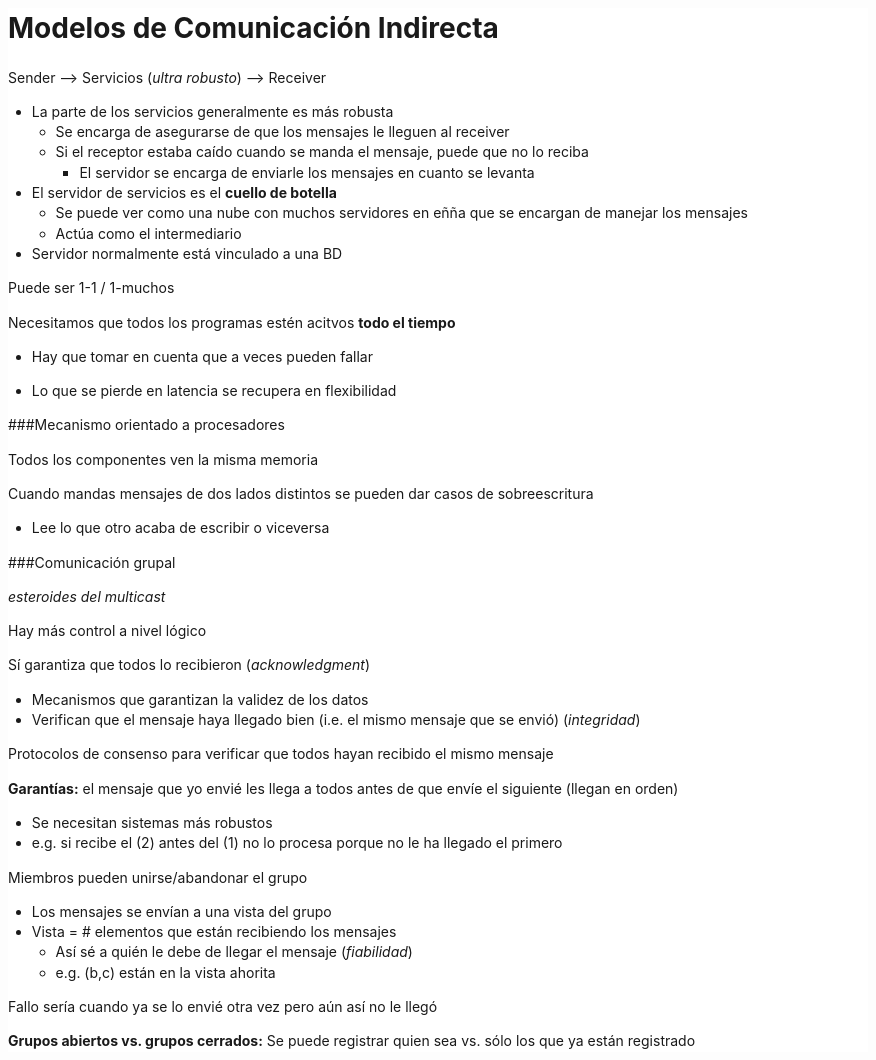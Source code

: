 # Modelos de Comunicación Indirecta

Sender —> Servicios (_ultra robusto_) —> Receiver

* La parte de los servicios generalmente es más robusta
  * Se encarga de asegurarse de que los mensajes le lleguen al receiver
  * Si el receptor estaba caído cuando se manda el mensaje, puede que no lo reciba
    * El servidor se encarga de enviarle los mensajes en cuanto se levanta
* El servidor de servicios es el __cuello de botella__
  * Se puede ver como una nube con muchos servidores en eñña que se encargan de manejar los mensajes
  * Actúa como el intermediario
* Servidor normalmente está vinculado a una BD

Puede ser 1-1 / 1-muchos

Necesitamos que todos los programas estén acitvos __todo el tiempo__

* Hay que tomar en cuenta que a veces pueden fallar

* Lo que se pierde en latencia se recupera en flexibilidad

###Mecanismo orientado a procesadores

Todos los componentes ven la misma memoria 

Cuando mandas mensajes de dos lados distintos se pueden dar casos de sobreescritura

* Lee lo que otro acaba de escribir o viceversa

###Comunicación grupal

_esteroides del multicast_

Hay más control a nivel lógico

Sí garantiza que todos lo recibieron (_acknowledgment_)

* Mecanismos que garantizan la validez de los datos
* Verifican que el mensaje haya llegado bien (i.e. el mismo mensaje que se envió) (_integridad_)

Protocolos de consenso para verificar que todos hayan recibido el mismo mensaje

__Garantías:__ el mensaje que yo envié les llega a todos antes de que envíe el siguiente (llegan en orden)

* Se necesitan sistemas más robustos
* e.g. si recibe el (2) antes del (1) no lo procesa porque no le ha llegado el primero

Miembros pueden unirse/abandonar el grupo

* Los mensajes se envían a una vista del grupo
* Vista = # elementos que están recibiendo los mensajes
  * Así sé a quién le debe de llegar el mensaje (_fiabilidad_)
  * e.g. (b,c) están en la vista ahorita

Fallo sería cuando ya se lo envié otra vez pero aún así no le llegó

__Grupos abiertos vs. grupos cerrados:__  Se puede registrar quien sea vs. sólo los que ya están registrado 
